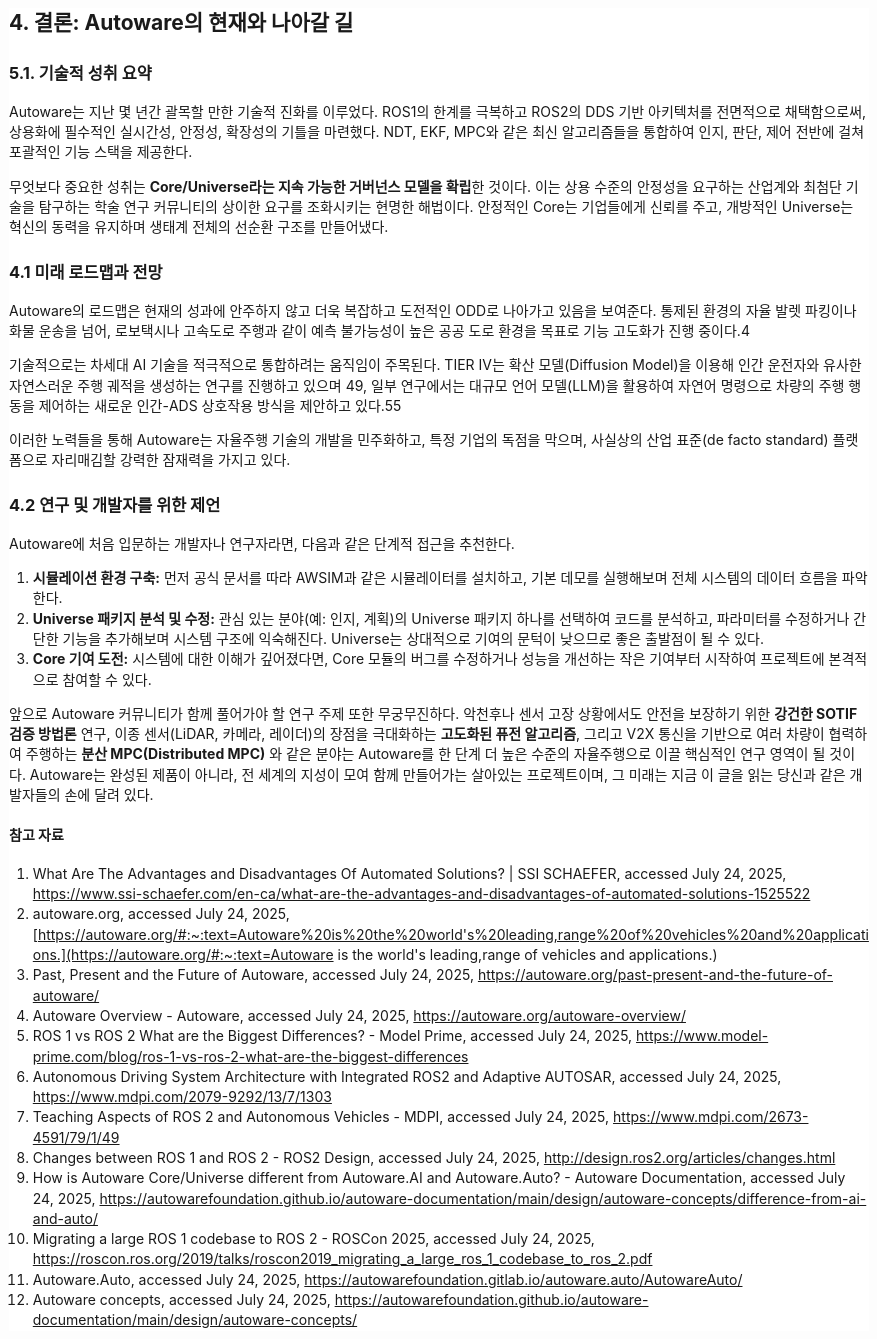 ## 4.  결론: Autoware의 현재와 나아갈 길

### 5.1. 기술적 성취 요약

Autoware는 지난 몇 년간 괄목할 만한 기술적 진화를 이루었다. ROS1의 한계를 극복하고 ROS2의 DDS 기반 아키텍처를 전면적으로 채택함으로써, 상용화에 필수적인 실시간성, 안정성, 확장성의 기틀을 마련했다. NDT, EKF, MPC와 같은 최신 알고리즘들을 통합하여 인지, 판단, 제어 전반에 걸쳐 포괄적인 기능 스택을 제공한다.

무엇보다 중요한 성취는 **Core/Universe라는 지속 가능한 거버넌스 모델을 확립**한 것이다. 이는 상용 수준의 안정성을 요구하는 산업계와 최첨단 기술을 탐구하는 학술 연구 커뮤니티의 상이한 요구를 조화시키는 현명한 해법이다. 안정적인 Core는 기업들에게 신뢰를 주고, 개방적인 Universe는 혁신의 동력을 유지하며 생태계 전체의 선순환 구조를 만들어냈다.

### 4.1  미래 로드맵과 전망

Autoware의 로드맵은 현재의 성과에 안주하지 않고 더욱 복잡하고 도전적인 ODD로 나아가고 있음을 보여준다. 통제된 환경의 자율 발렛 파킹이나 화물 운송을 넘어, 로보택시나 고속도로 주행과 같이 예측 불가능성이 높은 공공 도로 환경을 목표로 기능 고도화가 진행 중이다.4

기술적으로는 차세대 AI 기술을 적극적으로 통합하려는 움직임이 주목된다. TIER IV는 확산 모델(Diffusion Model)을 이용해 인간 운전자와 유사한 자연스러운 주행 궤적을 생성하는 연구를 진행하고 있으며 49, 일부 연구에서는 대규모 언어 모델(LLM)을 활용하여 자연어 명령으로 차량의 주행 행동을 제어하는 새로운 인간-ADS 상호작용 방식을 제안하고 있다.55

이러한 노력들을 통해 Autoware는 자율주행 기술의 개발을 민주화하고, 특정 기업의 독점을 막으며, 사실상의 산업 표준(de facto standard) 플랫폼으로 자리매김할 강력한 잠재력을 가지고 있다.

### 4.2  연구 및 개발자를 위한 제언

Autoware에 처음 입문하는 개발자나 연구자라면, 다음과 같은 단계적 접근을 추천한다.

1. **시뮬레이션 환경 구축:** 먼저 공식 문서를 따라 AWSIM과 같은 시뮬레이터를 설치하고, 기본 데모를 실행해보며 전체 시스템의 데이터 흐름을 파악한다.
2. **Universe 패키지 분석 및 수정:** 관심 있는 분야(예: 인지, 계획)의 Universe 패키지 하나를 선택하여 코드를 분석하고, 파라미터를 수정하거나 간단한 기능을 추가해보며 시스템 구조에 익숙해진다. Universe는 상대적으로 기여의 문턱이 낮으므로 좋은 출발점이 될 수 있다.
3. **Core 기여 도전:** 시스템에 대한 이해가 깊어졌다면, Core 모듈의 버그를 수정하거나 성능을 개선하는 작은 기여부터 시작하여 프로젝트에 본격적으로 참여할 수 있다.

앞으로 Autoware 커뮤니티가 함께 풀어가야 할 연구 주제 또한 무궁무진하다. 악천후나 센서 고장 상황에서도 안전을 보장하기 위한 **강건한 SOTIF 검증 방법론** 연구, 이종 센서(LiDAR, 카메라, 레이더)의 장점을 극대화하는 **고도화된 퓨전 알고리즘**, 그리고 V2X 통신을 기반으로 여러 차량이 협력하여 주행하는 **분산 MPC(Distributed MPC)** 와 같은 분야는 Autoware를 한 단계 더 높은 수준의 자율주행으로 이끌 핵심적인 연구 영역이 될 것이다. Autoware는 완성된 제품이 아니라, 전 세계의 지성이 모여 함께 만들어가는 살아있는 프로젝트이며, 그 미래는 지금 이 글을 읽는 당신과 같은 개발자들의 손에 달려 있다.

#### **참고 자료**

1. What Are The Advantages and Disadvantages Of Automated Solutions? | SSI SCHAEFER, accessed July 24, 2025, https://www.ssi-schaefer.com/en-ca/what-are-the-advantages-and-disadvantages-of-automated-solutions-1525522
2. autoware.org, accessed July 24, 2025, [https://autoware.org/#:~:text=Autoware%20is%20the%20world's%20leading,range%20of%20vehicles%20and%20applications.](https://autoware.org/#:~:text=Autoware is the world's leading,range of vehicles and applications.)
3. Past, Present and the Future of Autoware, accessed July 24, 2025, https://autoware.org/past-present-and-the-future-of-autoware/
4. Autoware Overview - Autoware, accessed July 24, 2025, https://autoware.org/autoware-overview/
5. ROS 1 vs ROS 2 What are the Biggest Differences? - Model Prime, accessed July 24, 2025, https://www.model-prime.com/blog/ros-1-vs-ros-2-what-are-the-biggest-differences
6. Autonomous Driving System Architecture with Integrated ROS2 and Adaptive AUTOSAR, accessed July 24, 2025, https://www.mdpi.com/2079-9292/13/7/1303
7. Teaching Aspects of ROS 2 and Autonomous Vehicles - MDPI, accessed July 24, 2025, https://www.mdpi.com/2673-4591/79/1/49
8. Changes between ROS 1 and ROS 2 - ROS2 Design, accessed July 24, 2025, http://design.ros2.org/articles/changes.html
9. How is Autoware Core/Universe different from Autoware.AI and Autoware.Auto? - Autoware Documentation, accessed July 24, 2025, https://autowarefoundation.github.io/autoware-documentation/main/design/autoware-concepts/difference-from-ai-and-auto/
10. Migrating a large ROS 1 codebase to ROS 2 - ROSCon 2025, accessed July 24, 2025, https://roscon.ros.org/2019/talks/roscon2019_migrating_a_large_ros_1_codebase_to_ros_2.pdf
11. Autoware.Auto, accessed July 24, 2025, https://autowarefoundation.gitlab.io/autoware.auto/AutowareAuto/
12. Autoware concepts, accessed July 24, 2025, https://autowarefoundation.github.io/autoware-documentation/main/design/autoware-concepts/